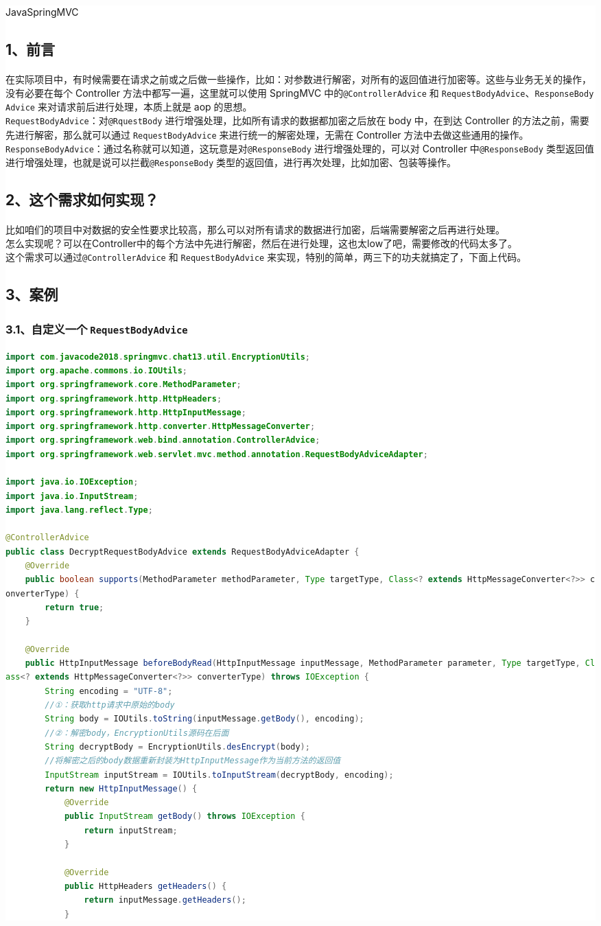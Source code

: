 JavaSpringMVC
<a name="F0Qnl"></a>
## 1、前言
在实际项目中，有时候需要在请求之前或之后做一些操作，比如：对参数进行解密，对所有的返回值进行加密等。这些与业务无关的操作，没有必要在每个 Controller 方法中都写一遍，这里就可以使用 SpringMVC 中的`@ControllerAdvice` 和 `RequestBodyAdvice`、`ResponseBodyAdvice` 来对请求前后进行处理，本质上就是 aop 的思想。<br />`RequestBodyAdvice`：对`@RquestBody` 进行增强处理，比如所有请求的数据都加密之后放在 body 中，在到达 Controller 的方法之前，需要先进行解密，那么就可以通过 `RequestBodyAdvice` 来进行统一的解密处理，无需在 Controller 方法中去做这些通用的操作。<br />`ResponseBodyAdvice`：通过名称就可以知道，这玩意是对`@ResponseBody` 进行增强处理的，可以对 Controller 中`@ResponseBody` 类型返回值进行增强处理，也就是说可以拦截`@ResponseBody` 类型的返回值，进行再次处理，比如加密、包装等操作。
<a name="VRrIB"></a>
## 2、这个需求如何实现？
比如咱们的项目中对数据的安全性要求比较高，那么可以对所有请求的数据进行加密，后端需要解密之后再进行处理。<br />怎么实现呢？可以在Controller中的每个方法中先进行解密，然后在进行处理，这也太low了吧，需要修改的代码太多了。<br />这个需求可以通过`@ControllerAdvice` 和 `RequestBodyAdvice` 来实现，特别的简单，两三下的功夫就搞定了，下面上代码。
<a name="VrVCU"></a>
## 3、案例
<a name="tf8m2"></a>
### 3.1、自定义一个 `RequestBodyAdvice`
```java
import com.javacode2018.springmvc.chat13.util.EncryptionUtils;
import org.apache.commons.io.IOUtils;
import org.springframework.core.MethodParameter;
import org.springframework.http.HttpHeaders;
import org.springframework.http.HttpInputMessage;
import org.springframework.http.converter.HttpMessageConverter;
import org.springframework.web.bind.annotation.ControllerAdvice;
import org.springframework.web.servlet.mvc.method.annotation.RequestBodyAdviceAdapter;

import java.io.IOException;
import java.io.InputStream;
import java.lang.reflect.Type;

@ControllerAdvice
public class DecryptRequestBodyAdvice extends RequestBodyAdviceAdapter {
    @Override
    public boolean supports(MethodParameter methodParameter, Type targetType, Class<? extends HttpMessageConverter<?>> converterType) {
        return true;
    }

    @Override
    public HttpInputMessage beforeBodyRead(HttpInputMessage inputMessage, MethodParameter parameter, Type targetType, Class<? extends HttpMessageConverter<?>> converterType) throws IOException {
        String encoding = "UTF-8";
        //①：获取http请求中原始的body
        String body = IOUtils.toString(inputMessage.getBody(), encoding);
        //②：解密body，EncryptionUtils源码在后面
        String decryptBody = EncryptionUtils.desEncrypt(body);
        //将解密之后的body数据重新封装为HttpInputMessage作为当前方法的返回值
        InputStream inputStream = IOUtils.toInputStream(decryptBody, encoding);
        return new HttpInputMessage() {
            @Override
            public InputStream getBody() throws IOException {
                return inputStream;
            }

            @Override
            public HttpHeaders getHeaders() {
                return inputMessage.getHeaders();
            }
```